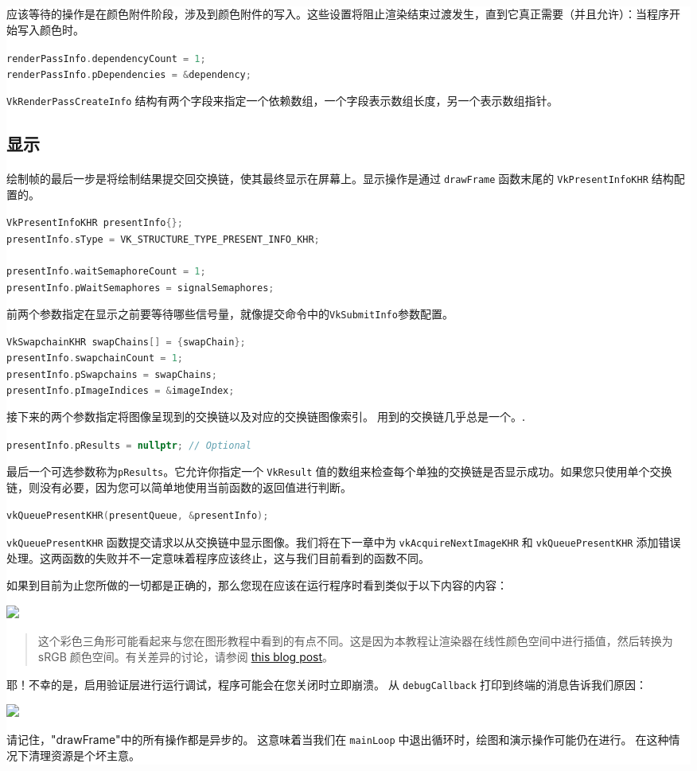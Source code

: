 应该等待的操作是在颜色附件阶段，涉及到颜色附件的写入。这些设置将阻止渲染结束过渡发生，直到它真正需要（并且允许）：当程序开始写入颜色时。

```c++
renderPassInfo.dependencyCount = 1;
renderPassInfo.pDependencies = &dependency;
```

`VkRenderPassCreateInfo` 结构有两个字段来指定一个依赖数组，一个字段表示数组长度，另一个表示数组指针。

## 显示

绘制帧的最后一步是将绘制结果提交回交换链，使其最终显示在屏幕上。显示操作是通过 `drawFrame` 函数末尾的 `VkPresentInfoKHR` 结构配置的。

```c++
VkPresentInfoKHR presentInfo{};
presentInfo.sType = VK_STRUCTURE_TYPE_PRESENT_INFO_KHR;

presentInfo.waitSemaphoreCount = 1;
presentInfo.pWaitSemaphores = signalSemaphores;
```

前两个参数指定在显示之前要等待哪些信号量，就像提交命令中的`VkSubmitInfo`参数配置。

```c++
VkSwapchainKHR swapChains[] = {swapChain};
presentInfo.swapchainCount = 1;
presentInfo.pSwapchains = swapChains;
presentInfo.pImageIndices = &imageIndex;
```

接下来的两个参数指定将图像呈现到的交换链以及对应的交换链图像索引。 用到的交换链几乎总是一个。.

```c++
presentInfo.pResults = nullptr; // Optional
```

最后一个可选参数称为`pResults`。它允许你指定一个 `VkResult` 值的数组来检查每个单独的交换链是否显示成功。如果您只使用单个交换链，则没有必要，因为您可以简单地使用当前函数的返回值进行判断。

```c++
vkQueuePresentKHR(presentQueue, &presentInfo);
```

`vkQueuePresentKHR` 函数提交请求以从交换链中显示图像。我们将在下一章中为 `vkAcquireNextImageKHR` 和 `vkQueuePresentKHR` 添加错误处理。这两函数的失败并不一定意味着程序应该终止，这与我们目前看到的函数不同。

如果到目前为止您所做的一切都是正确的，那么您现在应该在运行程序时看到类似于以下内容的内容：

![](/images/triangle.png)

>这个彩色三角形可能看起来与您在图形教程中看到的有点不同。这是因为本教程让渲染器在线性颜色空间中进行插值，然后转换为 sRGB 颜色空间。有关差异的讨论，请参阅 [this blog post](https://medium.com/@heypete/hello-triangle-meet-swift-and-wide-color-6f9e246616d9)。

耶！不幸的是，启用验证层进行运行调试，程序可能会在您关闭时立即崩溃。 从 `debugCallback` 打印到终端的消息告诉我们原因：

![](/images/semaphore_in_use.png)

请记住，"drawFrame"中的所有操作都是异步的。 这意味着当我们在 `mainLoop` 中退出循环时，绘图和演示操作可能仍在进行。 在这种情况下清理资源是个坏主意。
